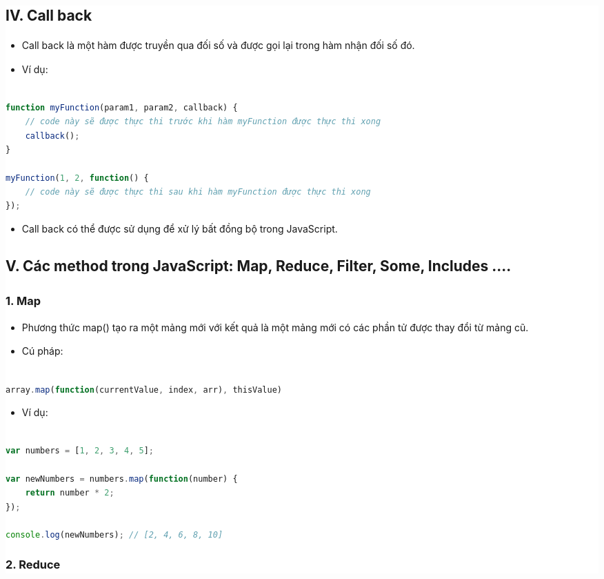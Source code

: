 ## IV. Call back

- Call back là một hàm được truyền qua đối số và được gọi lại trong hàm nhận đối số đó.

- Ví dụ:

```javascript

function myFunction(param1, param2, callback) {
    // code này sẽ được thực thi trước khi hàm myFunction được thực thi xong
    callback();
}

myFunction(1, 2, function() {
    // code này sẽ được thực thi sau khi hàm myFunction được thực thi xong
});

```

- Call back có thể được sử dụng để xử lý bất đồng bộ trong JavaScript.



## V. Các method trong JavaScript: Map, Reduce, Filter, Some, Includes ....



### 1. Map

- Phương thức map() tạo ra một mảng mới với kết quả là một mảng mới có các phần tử được thay đổi từ mảng cũ.

- Cú pháp:

```javascript

array.map(function(currentValue, index, arr), thisValue)

```

- Ví dụ:

```javascript

var numbers = [1, 2, 3, 4, 5];

var newNumbers = numbers.map(function(number) {
    return number * 2;
});

console.log(newNumbers); // [2, 4, 6, 8, 10]

```

### 2. Reduce

